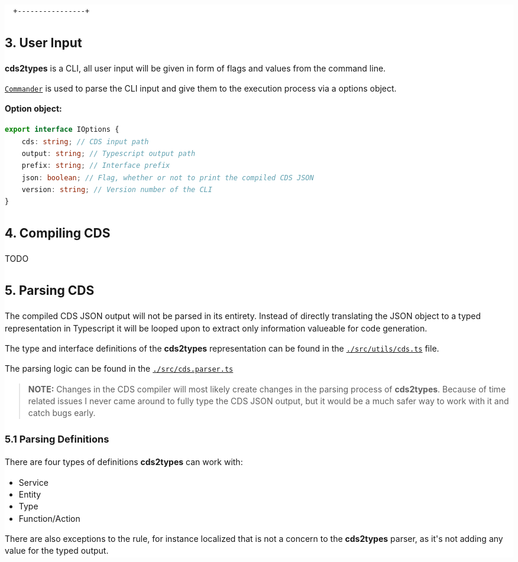 ```
  +----------------+
```

## 3. User Input

**cds2types** is a CLI, all user input will be given in form of flags and values from the command line.

[`Commander`](https://github.com/tj/commander.js/) is used to parse the CLI input and give them to the execution process via a options object.

**Option object:**

```typescript
export interface IOptions {
    cds: string; // CDS input path
    output: string; // Typescript output path
    prefix: string; // Interface prefix
    json: boolean; // Flag, whether or not to print the compiled CDS JSON
    version: string; // Version number of the CLI
}
```

## 4. Compiling CDS

TODO

## 5. Parsing CDS

The compiled CDS JSON output will not be parsed in its entirety. Instead of directly translating the JSON object to a typed representation in Typescript it will be looped upon to extract only information valueable for code generation.

The type and interface definitions of the **cds2types** representation can be found in the [`./src/utils/cds.ts`](https://github.com/kiko240/cds2types/blob/master/src/utils/cds.ts) file.

The parsing logic can be found in the [`./src/cds.parser.ts`](https://github.com/kiko240/cds2types/blob/master/src/cds.parser.ts)

> **NOTE:** Changes in the CDS compiler will most likely create changes in the parsing process of **cds2types**. Because of time related issues I never came around to fully type the CDS JSON output, but it would be a much safer way to work with it and catch bugs early.

### 5.1 Parsing Definitions

There are four types of definitions **cds2types** can work with:

-   Service
-   Entity
-   Type
-   Function/Action

There are also exceptions to the rule, for instance localized that is not a concern to the **cds2types** parser, as it's not adding any value for the typed output.
